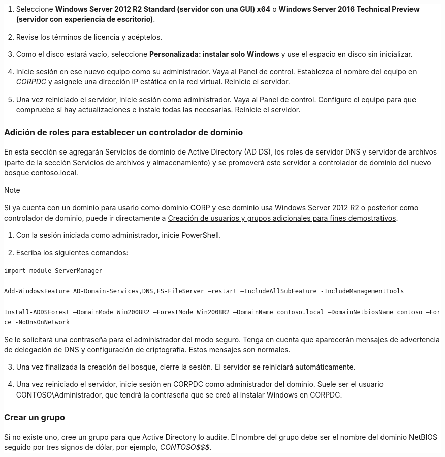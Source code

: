 1. Seleccione **Windows Server 2012 R2 Standard (servidor con una GUI) x64** o **Windows Server 2016 Technical Preview (servidor con experiencia de escritorio)**.

2. Revise los términos de licencia y acéptelos.

3. Como el disco estará vacío, seleccione **Personalizada: instalar solo Windows** y use el espacio en disco sin inicializar.

4. Inicie sesión en ese nuevo equipo como su administrador. Vaya al Panel de control. Establezca el nombre del equipo en *CORPDC* y asígnele una dirección IP estática en la red virtual. Reinicie el servidor.

5. Una vez reiniciado el servidor, inicie sesión como administrador. Vaya al Panel de control. Configure el equipo para que compruebe si hay actualizaciones e instale todas las necesarias. Reinicie el servidor.

### <a name="add-roles-to-establish-a-domain-controller"></a>Adición de roles para establecer un controlador de dominio

En esta sección se agregarán Servicios de dominio de Active Directory (AD DS), los roles de servidor DNS y servidor de archivos (parte de la sección Servicios de archivos y almacenamiento) y se promoverá este servidor a controlador de dominio del nuevo bosque contoso.local.

> [!NOTE]  
> Si ya cuenta con un dominio para usarlo como dominio CORP y ese dominio usa Windows Server 2012 R2 o posterior como controlador de dominio, puede ir directamente a [Creación de usuarios y grupos adicionales para fines demostrativos](#create-additional-users-and-groups-for-demonstration-purposes).

1. Con la sesión iniciada como administrador, inicie PowerShell.

2. Escriba los siguientes comandos:

  ```
  import-module ServerManager

  Add-WindowsFeature AD-Domain-Services,DNS,FS-FileServer –restart –IncludeAllSubFeature -IncludeManagementTools

  Install-ADDSForest –DomainMode Win2008R2 –ForestMode Win2008R2 –DomainName contoso.local –DomainNetbiosName contoso –Force -NoDnsOnNetwork
  ```

  Se le solicitará una contraseña para el administrador del modo seguro. Tenga en cuenta que aparecerán mensajes de advertencia de delegación de DNS y configuración de criptografía. Estos mensajes son normales.

3. Una vez finalizada la creación del bosque, cierre la sesión. El servidor se reiniciará automáticamente.

4. Una vez reiniciado el servidor, inicie sesión en CORPDC como administrador del dominio. Suele ser el usuario CONTOSO\\Administrador, que tendrá la contraseña que se creó al instalar Windows en CORPDC.

### <a name="create-a-group"></a>Crear un grupo

Si no existe uno, cree un grupo para que Active Directory lo audite. El nombre del grupo debe ser el nombre del dominio NetBIOS seguido por tres signos de dólar, por ejemplo, *CONTOSO$$$*.
